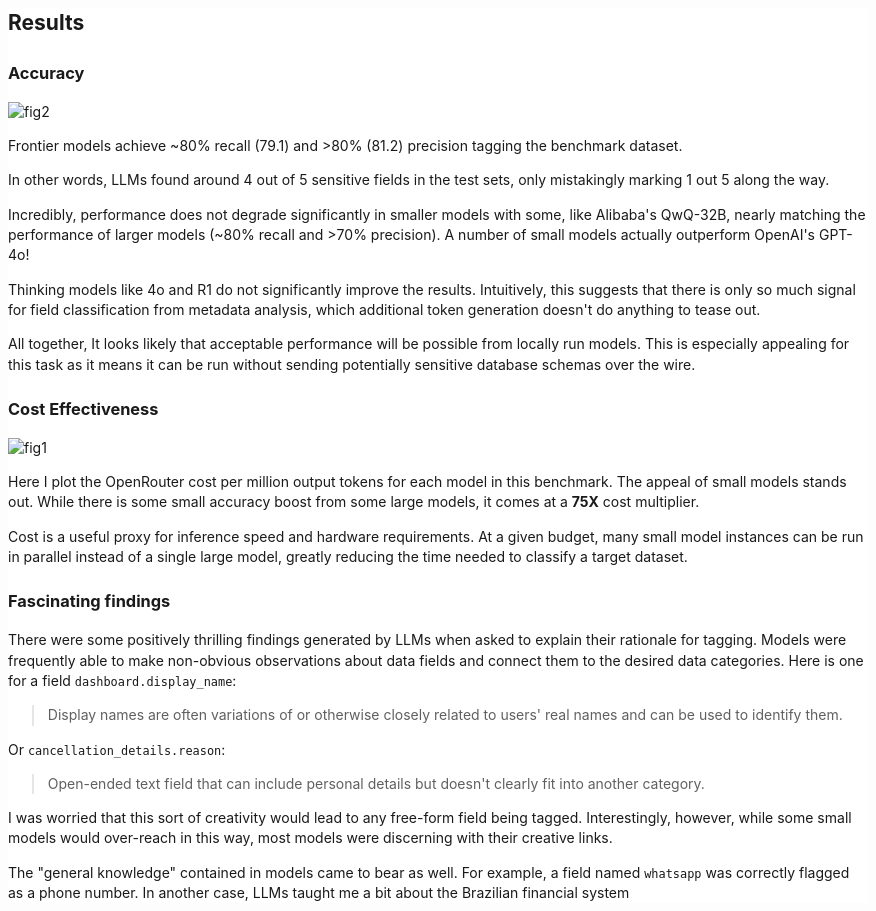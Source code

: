 Results
-------

### Accuracy

![fig2](accuracy.png?w=900)

Frontier models achieve ~80% recall (79.1) and >80% (81.2) precision tagging the benchmark dataset.

In other words, LLMs found around 4 out of 5 sensitive fields in the test sets, only mistakingly marking 1 out 5 along the way. 

Incredibly, performance does not degrade significantly in smaller models with some, like Alibaba's QwQ-32B, nearly matching the performance of larger models (~80% recall and >70% precision). A number of small models actually outperform OpenAI's GPT-4o!

Thinking models like 4o and R1 do not significantly improve the results. Intuitively, this suggests that there is only so much signal for field classification from metadata analysis, which additional token generation doesn't do anything to tease out. 

All together, It looks likely that acceptable performance will be possible from locally run models. This is especially appealing for this task as it means it can be run without sending potentially sensitive database schemas over the wire.


### Cost Effectiveness

![fig1](cost.png?w=900)

Here I plot the OpenRouter cost per million output tokens for each model in this benchmark. The appeal of small models stands out. While there is some small accuracy boost from some large models, it comes at a **75X** cost multiplier. 

Cost is a useful proxy for inference speed and hardware requirements. At a given budget, many small model instances can be run in parallel instead of a single large model, greatly reducing the time needed to classify a target dataset. 


### Fascinating findings

There were some positively thrilling findings generated by LLMs when asked to explain their rationale for tagging. Models were frequently able to make non-obvious observations about data fields and connect them to the desired data categories. Here is one for a field `dashboard.display_name`:

> Display names are often variations of or otherwise closely related to users' real names and can be used to identify them.

Or `cancellation_details.reason`:

> Open-ended text field that can include personal details but doesn't clearly fit into another category.

I was worried that this sort of creativity would lead to any free-form field being tagged. Interestingly, however, while some small models would over-reach in this way, most models were discerning with their creative links.

The "general knowledge" contained in models came to bear as well. For example, a field named `whatsapp` was correctly flagged as a phone number. In another case, LLMs taught me a bit about the Brazilian financial system
